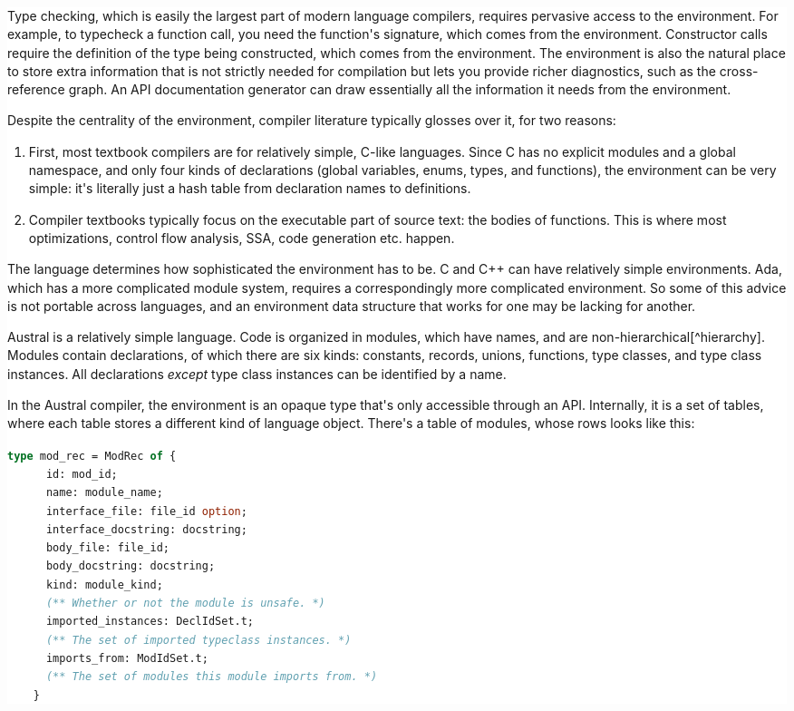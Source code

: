 Type checking, which is easily the largest part of modern language compilers,
requires pervasive access to the environment. For example, to typecheck a
function call, you need the function's signature, which comes from the
environment. Constructor calls require the definition of the type being
constructed, which comes from the environment. The environment is also the
natural place to store extra information that is not strictly needed for
compilation but lets you provide richer diagnostics, such as the cross-reference
graph. An API documentation generator can draw essentially all the information
it needs from the environment.

Despite the centrality of the environment, compiler literature typically glosses
over it, for two reasons:

1. First, most textbook compilers are for relatively simple, C-like
   languages. Since C has no explicit modules and a global namespace, and only
   four kinds of declarations (global variables, enums, types, and functions),
   the environment can be very simple: it's literally just a hash table from
   declaration names to definitions.

2. Compiler textbooks typically focus on the executable part of source text: the
   bodies of functions. This is where most optimizations, control flow analysis,
   SSA, code generation etc. happen.

The language determines how sophisticated the environment has to be. C and C++
can have relatively simple environments. Ada, which has a more complicated
module system, requires a correspondingly more complicated environment. So some
of this advice is not portable across languages, and an environment data
structure that works for one may be lacking for another.

Austral is a relatively simple language. Code is organized in modules, which
have names, and are non-hierarchical[^hierarchy]. Modules contain declarations,
of which there are six kinds: constants, records, unions, functions, type
classes, and type class instances. All declarations _except_ type class
instances can be identified by a name.

In the Austral compiler, the environment is an opaque type that's only
accessible through an API. Internally, it is a set of tables, where each table
stores a different kind of language object. There's a table of modules, whose
rows looks like this:

```ocaml
type mod_rec = ModRec of {
      id: mod_id;
      name: module_name;
      interface_file: file_id option;
      interface_docstring: docstring;
      body_file: file_id;
      body_docstring: docstring;
      kind: module_kind;
      (** Whether or not the module is unsafe. *)
      imported_instances: DeclIdSet.t;
      (** The set of imported typeclass instances. *)
      imports_from: ModIdSet.t;
      (** The set of modules this module imports from. *)
    }
```


[peg]: https://en.wikipedia.org/wiki/Parsing_expression_grammar
[austral]: https://github.com/austral/austral
[coalton]: https://github.com/coalton-lang/coalton
[smith]: https://twitter.com/stylewarning
[dune]: https://dune.build/
[topo]: https://en.wikipedia.org/wiki/Topological_sorting
[brooks]: https://en.wikipedia.org/wiki/The_Mythical_Man-Month#The_pilot_system